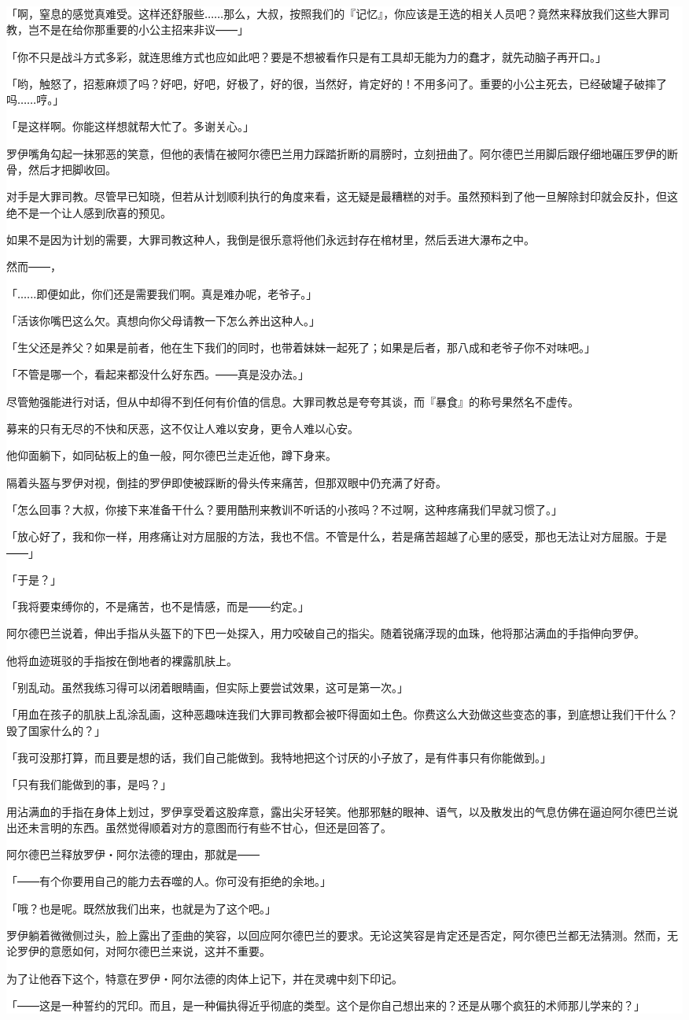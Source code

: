 「啊，窒息的感觉真难受。这样还舒服些……那么，大叔，按照我们的『记忆』，你应该是王选的相关人员吧？竟然来释放我们这些大罪司教，岂不是在给你那重要的小公主招来非议——」

「你不只是战斗方式多彩，就连思维方式也应如此吧？要是不想被看作只是有工具却无能为力的蠢才，就先动脑子再开口。」

「哟，触怒了，招惹麻烦了吗？好吧，好吧，好极了，好的很，当然好，肯定好的！不用多问了。重要的小公主死去，已经破罐子破摔了吗……哼。」

「是这样啊。你能这样想就帮大忙了。多谢关心。」

罗伊嘴角勾起一抹邪恶的笑意，但他的表情在被阿尔德巴兰用力踩踏折断的肩膀时，立刻扭曲了。阿尔德巴兰用脚后跟仔细地碾压罗伊的断骨，然后才把脚收回。

对手是大罪司教。尽管早已知晓，但若从计划顺利执行的角度来看，这无疑是最糟糕的对手。虽然预料到了他一旦解除封印就会反扑，但这绝不是一个让人感到欣喜的预见。

如果不是因为计划的需要，大罪司教这种人，我倒是很乐意将他们永远封存在棺材里，然后丢进大瀑布之中。

然而——，

「......即便如此，你们还是需要我们啊。真是难办呢，老爷子。」

「活该你嘴巴这么欠。真想向你父母请教一下怎么养出这种人。」

「生父还是养父？如果是前者，他在生下我们的同时，也带着妹妹一起死了；如果是后者，那八成和老爷子你不对味吧。」

「不管是哪一个，看起来都没什么好东西。——真是没办法。」

尽管勉强能进行对话，但从中却得不到任何有价值的信息。大罪司教总是夸夸其谈，而『暴食』的称号果然名不虚传。

募来的只有无尽的不快和厌恶，这不仅让人难以安身，更令人难以心安。

他仰面躺下，如同砧板上的鱼一般，阿尔德巴兰走近他，蹲下身来。

隔着头盔与罗伊对视，倒挂的罗伊即使被踩断的骨头传来痛苦，但那双眼中仍充满了好奇。

「怎么回事？大叔，你接下来准备干什么？要用酷刑来教训不听话的小孩吗？不过啊，这种疼痛我们早就习惯了。」

「放心好了，我和你一样，用疼痛让对方屈服的方法，我也不信。不管是什么，若是痛苦超越了心里的感受，那也无法让对方屈服。于是——」

「于是？」

「我将要束缚你的，不是痛苦，也不是情感，而是——约定。」

阿尔德巴兰说着，伸出手指从头盔下的下巴一处探入，用力咬破自己的指尖。随着锐痛浮现的血珠，他将那沾满血的手指伸向罗伊。

他将血迹斑驳的手指按在倒地者的裸露肌肤上。

「别乱动。虽然我练习得可以闭着眼睛画，但实际上要尝试效果，这可是第一次。」

「用血在孩子的肌肤上乱涂乱画，这种恶趣味连我们大罪司教都会被吓得面如土色。你费这么大劲做这些变态的事，到底想让我们干什么？毁了国家什么的？」

「我可没那打算，而且要是想的话，我们自己能做到。我特地把这个讨厌的小子放了，是有件事只有你能做到。」

「只有我们能做到的事，是吗？」

用沾满血的手指在身体上划过，罗伊享受着这股痒意，露出尖牙轻笑。他那邪魅的眼神、语气，以及散发出的气息仿佛在逼迫阿尔德巴兰说出还未言明的东西。虽然觉得顺着对方的意图而行有些不甘心，但还是回答了。

阿尔德巴兰释放罗伊・阿尔法德的理由，那就是——

「——有个你要用自己的能力去吞噬的人。你可没有拒绝的余地。」

「哦？也是呢。既然放我们出来，也就是为了这个吧。」

罗伊躺着微微侧过头，脸上露出了歪曲的笑容，以回应阿尔德巴兰的要求。无论这笑容是肯定还是否定，阿尔德巴兰都无法猜测。然而，无论罗伊的意愿如何，对阿尔德巴兰来说，这并不重要。

为了让他吞下这个，特意在罗伊・阿尔法德的肉体上记下，并在灵魂中刻下印记。

「——这是一种誓约的咒印。而且，是一种偏执得近乎彻底的类型。这个是你自己想出来的？还是从哪个疯狂的术师那儿学来的？」

